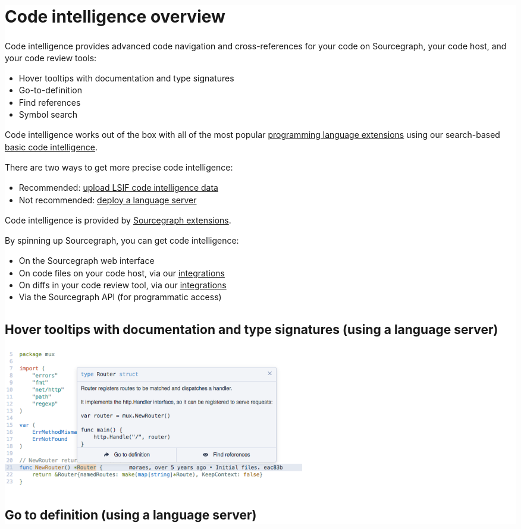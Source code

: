 # Code intelligence overview

Code intelligence provides advanced code navigation and cross-references for your code on Sourcegraph, your code host, and your code review tools:

- Hover tooltips with documentation and type signatures
- Go-to-definition
- Find references
- Symbol search

Code intelligence works out of the box with all of the most popular [programming language extensions](https://sourcegraph.com/extensions?query=category%3A%22Programming+languages%22) using our search-based [basic code intelligence](./basic_code_intelligence.md).

There are two ways to get more precise code intelligence:

- Recommended: [upload LSIF code intelligence data](./lsif.md)
- Not recommended: [deploy a language server](./language_servers.md)

Code intelligence is provided by [Sourcegraph extensions](../../extensions/index.md).

By spinning up Sourcegraph, you can get code intelligence:

- On the Sourcegraph web interface
- On code files on your code host, via our [integrations](../../integration/index.md)
- On diffs in your code review tool, via our [integrations](../../integration/index.md)
- Via the Sourcegraph API (for programmatic access)

## Hover tooltips with documentation and type signatures (using a language server)

<img src="img/hover-tooltip.png" width="500"/>

## Go to definition (using a language server)
